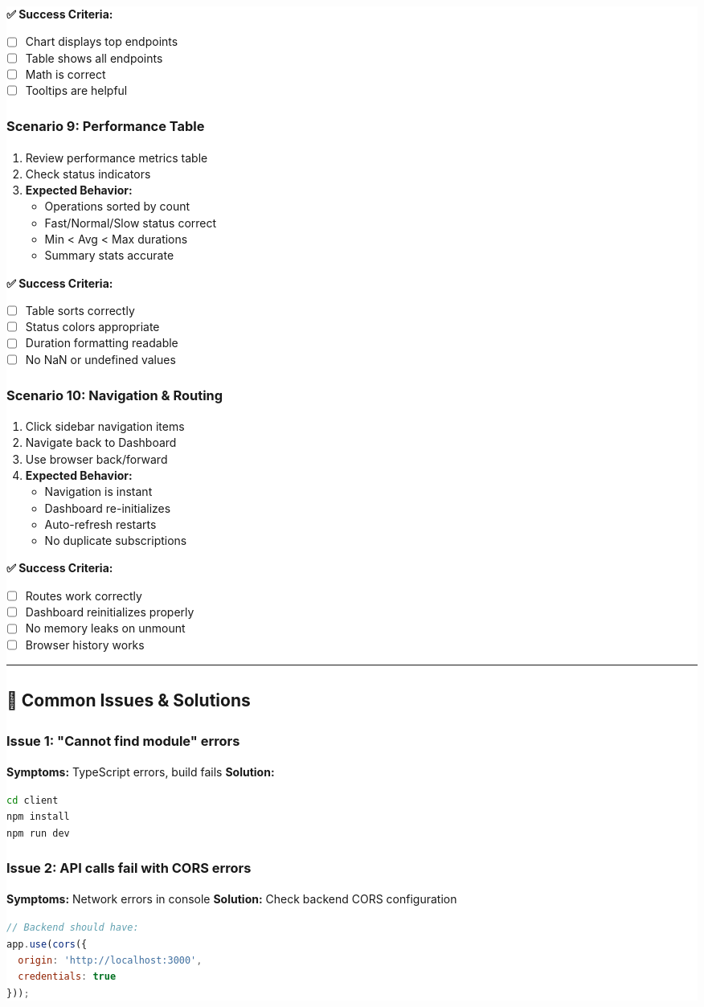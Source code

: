 **✅ Success Criteria:**
- [ ] Chart displays top endpoints
- [ ] Table shows all endpoints
- [ ] Math is correct
- [ ] Tooltips are helpful

### Scenario 9: Performance Table
1. Review performance metrics table
2. Check status indicators
3. **Expected Behavior:**
   - Operations sorted by count
   - Fast/Normal/Slow status correct
   - Min < Avg < Max durations
   - Summary stats accurate

**✅ Success Criteria:**
- [ ] Table sorts correctly
- [ ] Status colors appropriate
- [ ] Duration formatting readable
- [ ] No NaN or undefined values

### Scenario 10: Navigation & Routing
1. Click sidebar navigation items
2. Navigate back to Dashboard
3. Use browser back/forward
4. **Expected Behavior:**
   - Navigation is instant
   - Dashboard re-initializes
   - Auto-refresh restarts
   - No duplicate subscriptions

**✅ Success Criteria:**
- [ ] Routes work correctly
- [ ] Dashboard reinitializes properly
- [ ] No memory leaks on unmount
- [ ] Browser history works

---

## 🐛 Common Issues & Solutions

### Issue 1: "Cannot find module" errors
**Symptoms:** TypeScript errors, build fails
**Solution:**
```bash
cd client
npm install
npm run dev
```

### Issue 2: API calls fail with CORS errors
**Symptoms:** Network errors in console
**Solution:** Check backend CORS configuration
```javascript
// Backend should have:
app.use(cors({
  origin: 'http://localhost:3000',
  credentials: true
}));
```

